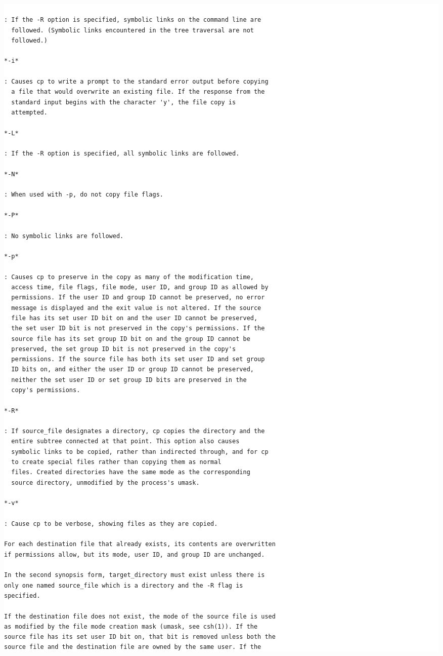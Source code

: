   ```

  : If the -R option is specified, symbolic links on the command line are
    followed. (Symbolic links encountered in the tree traversal are not
    followed.)

  *-i*

  : Causes cp to write a prompt to the standard error output before copying
    a file that would overwrite an existing file. If the response from the
    standard input begins with the character 'y', the file copy is
    attempted.

  *-L*

  : If the -R option is specified, all symbolic links are followed.

  *-N*

  : When used with -p, do not copy file flags.

  *-P*

  : No symbolic links are followed.

  *-p*

  : Causes cp to preserve in the copy as many of the modification time,
    access time, file flags, file mode, user ID, and group ID as allowed by
    permissions. If the user ID and group ID cannot be preserved, no error
    message is displayed and the exit value is not altered. If the source
    file has its set user ID bit on and the user ID cannot be preserved,
    the set user ID bit is not preserved in the copy's permissions. If the
    source file has its set group ID bit on and the group ID cannot be
    preserved, the set group ID bit is not preserved in the copy's
    permissions. If the source file has both its set user ID and set group
    ID bits on, and either the user ID or group ID cannot be preserved,
    neither the set user ID or set group ID bits are preserved in the
    copy's permissions.

  *-R*

  : If source_file designates a directory, cp copies the directory and the
    entire subtree connected at that point. This option also causes
    symbolic links to be copied, rather than indirected through, and for cp
    to create special files rather than copying them as normal
    files. Created directories have the same mode as the corresponding
    source directory, unmodified by the process's umask.

  *-v*

  : Cause cp to be verbose, showing files as they are copied.

  For each destination file that already exists, its contents are overwritten
  if permissions allow, but its mode, user ID, and group ID are unchanged.

  In the second synopsis form, target_directory must exist unless there is
  only one named source_file which is a directory and the -R flag is
  specified.

  If the destination file does not exist, the mode of the source file is used
  as modified by the file mode creation mask (umask, see csh(1)). If the
  source file has its set user ID bit on, that bit is removed unless both the
  source file and the destination file are owned by the same user. If the
  ```